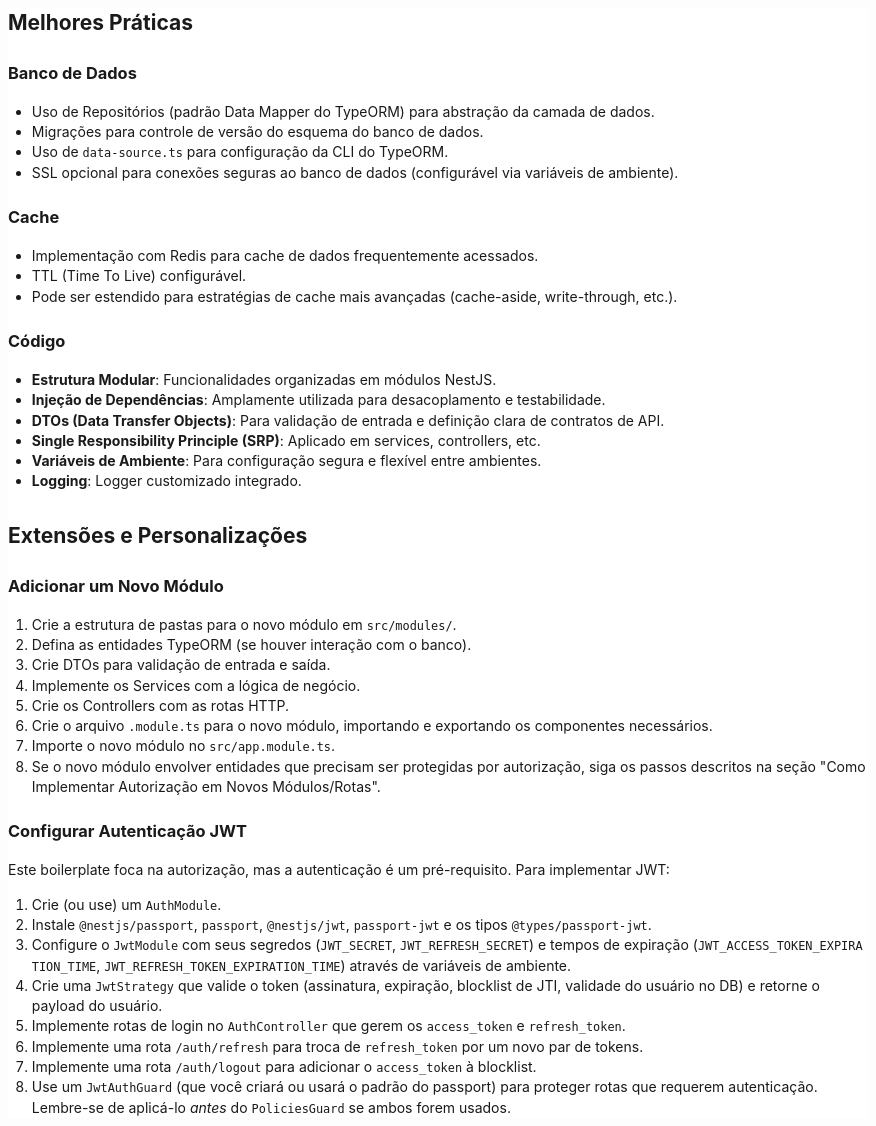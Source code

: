 ## Melhores Práticas

### Banco de Dados

- Uso de Repositórios (padrão Data Mapper do TypeORM) para abstração da camada de dados.
- Migrações para controle de versão do esquema do banco de dados.
- Uso de `data-source.ts` para configuração da CLI do TypeORM.
- SSL opcional para conexões seguras ao banco de dados (configurável via variáveis de ambiente).

### Cache

- Implementação com Redis para cache de dados frequentemente acessados.
- TTL (Time To Live) configurável.
- Pode ser estendido para estratégias de cache mais avançadas (cache-aside, write-through, etc.).

### Código

- **Estrutura Modular**: Funcionalidades organizadas em módulos NestJS.
- **Injeção de Dependências**: Amplamente utilizada para desacoplamento e testabilidade.
- **DTOs (Data Transfer Objects)**: Para validação de entrada e definição clara de contratos de API.
- **Single Responsibility Principle (SRP)**: Aplicado em services, controllers, etc.
- **Variáveis de Ambiente**: Para configuração segura e flexível entre ambientes.
- **Logging**: Logger customizado integrado.

## Extensões e Personalizações

### Adicionar um Novo Módulo

1.  Crie a estrutura de pastas para o novo módulo em `src/modules/`.
2.  Defina as entidades TypeORM (se houver interação com o banco).
3.  Crie DTOs para validação de entrada e saída.
4.  Implemente os Services com a lógica de negócio.
5.  Crie os Controllers com as rotas HTTP.
6.  Crie o arquivo `.module.ts` para o novo módulo, importando e exportando os componentes necessários.
7.  Importe o novo módulo no `src/app.module.ts`.
8.  Se o novo módulo envolver entidades que precisam ser protegidas por autorização, siga os passos descritos na seção "Como Implementar Autorização em Novos Módulos/Rotas".

### Configurar Autenticação JWT

Este boilerplate foca na autorização, mas a autenticação é um pré-requisito. Para implementar JWT:

1.  Crie (ou use) um `AuthModule`.
2.  Instale `@nestjs/passport`, `passport`, `@nestjs/jwt`, `passport-jwt` e os tipos `@types/passport-jwt`.
3.  Configure o `JwtModule` com seus segredos (`JWT_SECRET`, `JWT_REFRESH_SECRET`) e tempos de expiração (`JWT_ACCESS_TOKEN_EXPIRATION_TIME`, `JWT_REFRESH_TOKEN_EXPIRATION_TIME`) através de variáveis de ambiente.
4.  Crie uma `JwtStrategy` que valide o token (assinatura, expiração, blocklist de JTI, validade do usuário no DB) e retorne o payload do usuário.
5.  Implemente rotas de login no `AuthController` que gerem os `access_token` e `refresh_token`.
6.  Implemente uma rota `/auth/refresh` para troca de `refresh_token` por um novo par de tokens.
7.  Implemente uma rota `/auth/logout` para adicionar o `access_token` à blocklist.
8.  Use um `JwtAuthGuard` (que você criará ou usará o padrão do passport) para proteger rotas que requerem autenticação. Lembre-se de aplicá-lo _antes_ do `PoliciesGuard` se ambos forem usados.
